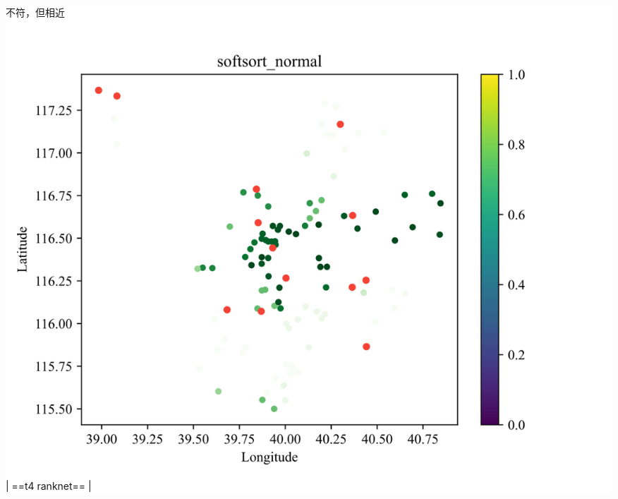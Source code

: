 不符，但相近![test4_softsort_normal_epoch_600_lr_1e-07_20241130_180309](.\241127.assets\test4_softsort_normal_epoch_600_lr_1e-07_20241130_180309.svg) | ==t4 ranknet==     |